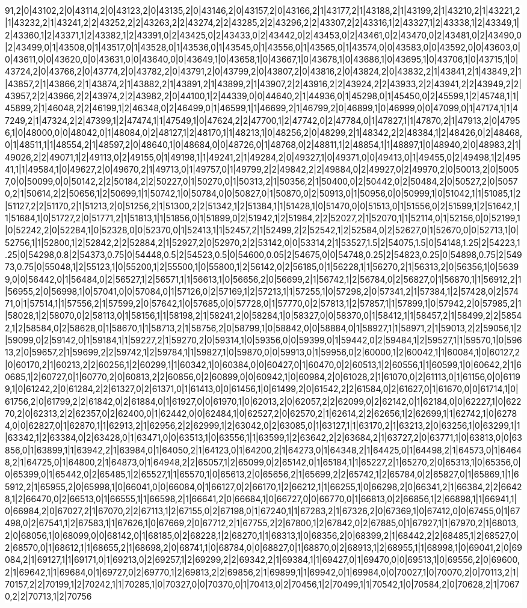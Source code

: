 91,2|0|43102,2|0|43114,2|0|43123,2|0|43135,2|0|43146,2|0|43157,2|0|43166,2|1|43177,2|1|43188,2|1|43199,2|1|43210,2|1|43221,2|1|43232,2|1|43241,2|2|43252,2|2|43263,2|2|43274,2|2|43285,2|2|43296,2|2|43307,2|2|43316,1|2|43327,1|2|43338,1|2|43349,1|2|43360,1|2|43371,1|2|43382,1|2|43391,0|2|43425,0|2|43433,0|2|43442,0|2|43453,0|2|43461,0|2|43470,0|2|43481,0|2|43490,0|2|43499,0|1|43508,0|1|43517,0|1|43528,0|1|43536,0|1|43545,0|1|43556,0|1|43565,0|1|43574,0|0|43583,0|0|43592,0|0|43603,0|0|43611,0|0|43620,0|0|43631,0|0|43640,0|0|43649,1|0|43658,1|0|43667,1|0|43678,1|0|43686,1|0|43695,1|0|43706,1|0|43715,1|0|43724,2|0|43766,2|0|43774,2|0|43782,2|0|43791,2|0|43799,2|0|43807,2|0|43816,2|0|43824,2|0|43832,2|1|43841,2|1|43849,2|1|43857,2|1|43866,2|1|43874,2|1|43882,2|1|43891,2|1|43899,2|1|43907,2|2|43916,2|2|43924,2|2|43933,2|2|43941,2|2|43949,2|2|43957,2|2|43966,2|2|43974,2|2|43982,2|0|44100,1|2|44339,0|0|44640,2|1|44936,0|1|45298,0|1|45450,0|2|45599,1|2|45748,1|1|45899,2|1|46048,2|2|46199,1|2|46348,0|2|46499,0|1|46599,1|1|46699,2|1|46799,2|0|46899,1|0|46999,0|0|47099,0|1|47174,1|1|47249,2|1|47324,2|2|47399,1|2|47474,1|1|47549,1|0|47624,2|2|47700,1|2|47742,0|2|47784,0|1|47827,1|1|47870,2|1|47913,2|0|47956,1|0|48000,0|0|48042,0|1|48084,0|2|48127,1|2|48170,1|1|48213,1|0|48256,2|0|48299,2|1|48342,2|2|48384,1|2|48426,0|2|48468,0|1|48511,1|1|48554,2|1|48597,2|0|48640,1|0|48684,0|0|48726,0|1|48768,0|2|48811,1|2|48854,1|1|48897,1|0|48940,2|0|48983,2|1|49026,2|2|49071,1|2|49113,0|2|49155,0|1|49198,1|1|49241,2|1|49284,2|0|49327,1|0|49371,0|0|49413,0|1|49455,0|2|49498,1|2|49541,1|1|49584,1|0|49627,2|0|49670,2|1|49713,0|1|49757,0|1|49799,2|2|49842,2|2|49884,0|2|49927,0|2|49970,2|0|50013,2|0|50057,0|0|50099,0|0|50142,2|2|50184,2|2|50227,0|1|50270,0|1|50313,2|1|50356,2|1|50400,0|2|50442,0|2|50484,2|0|50527,2|0|50570,2|1|50614,2|2|50656,1|2|50699,1|1|50742,1|0|50784,0|0|50827,0|1|50870,0|2|50913,0|1|50956,0|0|50999,1|0|51042,1|1|51085,1|2|51127,2|2|51170,2|1|51213,2|0|51256,2|1|51300,2|2|51342,1|2|51384,1|1|51428,1|0|51470,0|0|51513,0|1|51556,0|2|51599,1|2|51642,1|1|51684,1|0|51727,2|0|51771,2|1|51813,1|1|51856,0|1|51899,0|2|51942,1|2|51984,2|2|52027,2|1|52070,1|1|52114,0|1|52156,0|0|52199,1|0|52242,2|0|52284,1|0|52328,0|0|52370,0|1|52413,1|1|52457,2|1|52499,2|2|52542,1|2|52584,0|2|52627,0|1|52670,0|0|52713,1|0|52756,1|1|52800,1|2|52842,2|2|52884,2|1|52927,2|0|52970,2|2|53142,0|0|53314,2|1|53527,1.5|2|54075,1.5|0|54148,1.25|2|54223,1.25|0|54298,0.8|2|54373,0.75|0|54448,0.5|2|54523,0.5|0|54600,0.05|2|54675,0|0|54748,0.25|2|54823,0.25|0|54898,0.75|2|54973,0.75|0|55048,1|2|55123,1|0|55200,1|2|55500,1|0|55800,1|2|56142,0|2|56185,0|1|56228,1|1|56270,2|1|56313,2|0|56356,1|0|56399,0|0|56442,0|1|56484,0|2|56527,1|2|56571,1|1|56613,1|0|56656,2|0|56699,2|1|56742,1|2|56784,0|2|56827,0|1|56870,1|1|56912,2|1|56955,2|0|56998,1|0|57041,0|0|57084,0|1|57126,0|2|57169,1|2|57213,1|1|57255,1|0|57298,2|0|57341,2|1|57384,1|2|57428,0|2|57471,0|1|57514,1|1|57556,2|1|57599,2|0|57642,1|0|57685,0|0|57728,0|1|57770,0|2|57813,1|2|57857,1|1|57899,1|0|57942,2|0|57985,2|1|58028,1|2|58070,0|2|58113,0|1|58156,1|1|58198,2|1|58241,2|0|58284,1|0|58327,0|0|58370,0|1|58412,1|1|58457,2|1|58499,2|2|58542,1|2|58584,0|2|58628,0|1|58670,1|1|58713,2|1|58756,2|0|58799,1|0|58842,0|0|58884,0|1|58927,1|1|58971,2|1|59013,2|2|59056,1|2|59099,0|2|59142,0|1|59184,1|1|59227,2|1|59270,2|0|59314,1|0|59356,0|0|59399,0|1|59442,0|2|59484,1|2|59527,1|1|59570,1|0|59613,2|0|59657,2|1|59699,2|2|59742,1|2|59784,1|1|59827,1|0|59870,0|0|59913,0|1|59956,0|2|60000,1|2|60042,1|1|60084,1|0|60127,2|0|60170,2|1|60213,2|2|60256,1|2|60299,1|1|60342,1|0|60384,0|0|60427,0|1|60470,0|2|60513,1|2|60556,1|1|60599,1|0|60642,2|1|60685,1|2|60727,0|1|60770,2|0|60813,2|2|60856,0|2|60899,0|0|60942,1|0|60984,2|0|61028,2|1|61070,0|2|61113,0|1|61156,0|0|61199,1|0|61242,2|0|61284,2|2|61327,0|2|61371,0|1|61413,0|0|61456,1|0|61499,2|0|61542,2|2|61584,0|2|61627,0|1|61670,0|0|61714,1|0|61756,2|0|61799,2|2|61842,0|2|61884,0|1|61927,0|0|61970,1|0|62013,2|0|62057,2|2|62099,0|2|62142,0|1|62184,0|0|62227,1|0|62270,2|0|62313,2|2|62357,0|2|62400,0|1|62442,0|0|62484,1|0|62527,2|0|62570,2|1|62614,2|2|62656,1|2|62699,1|1|62742,1|0|62784,0|0|62827,0|1|62870,1|1|62913,2|1|62956,2|2|62999,1|2|63042,0|2|63085,0|1|63127,1|1|63170,2|1|63213,2|0|63256,1|0|63299,1|1|63342,1|2|63384,0|2|63428,0|1|63471,0|0|63513,1|0|63556,1|1|63599,1|2|63642,2|2|63684,2|1|63727,2|0|63771,1|0|63813,0|0|63856,0|1|63899,1|1|63942,2|1|63984,0|1|64050,2|1|64123,0|1|64200,2|1|64273,0|1|64348,2|1|64425,0|1|64498,2|1|64573,0|1|64648,2|1|64725,0|1|64800,2|1|64873,0|1|64948,2|2|65057,1|2|65099,0|2|65142,0|1|65184,1|1|65227,2|1|65270,2|0|65313,1|0|65356,0|0|65399,0|1|65442,0|2|65485,1|2|65527,1|1|65570,1|0|65613,2|0|65656,2|1|65699,2|2|65742,1|2|65784,0|2|65827,0|1|65869,1|1|65912,2|1|65955,2|0|65998,1|0|66041,0|0|66084,0|1|66127,0|2|66170,1|2|66212,1|1|66255,1|0|66298,2|0|66341,2|1|66384,2|2|66428,1|2|66470,0|2|66513,0|1|66555,1|1|66598,2|1|66641,2|0|66684,1|0|66727,0|0|66770,0|1|66813,0|2|66856,1|2|66898,1|1|66941,1|0|66984,2|0|67027,2|1|67070,2|2|67113,1|2|67155,0|2|67198,0|1|67240,1|1|67283,2|1|67326,2|0|67369,1|0|67412,0|0|67455,0|1|67498,0|2|67541,1|2|67583,1|1|67626,1|0|67669,2|0|67712,2|1|67755,2|2|67800,1|2|67842,0|2|67885,0|1|67927,1|1|67970,2|1|68013,2|0|68056,1|0|68099,0|0|68142,0|1|68185,0|2|68228,1|2|68270,1|1|68313,1|0|68356,2|0|68399,2|1|68442,2|2|68485,1|2|68527,0|2|68570,0|1|68612,1|1|68655,2|1|68698,2|0|68741,1|0|68784,0|0|68827,0|1|68870,0|2|68913,1|2|68955,1|1|68998,1|0|69041,2|0|69084,2|1|69127,1|1|69171,0|1|69213,0|2|69257,1|2|69299,2|2|69342,2|1|69384,1|1|69427,0|1|69470,0|0|69513,1|0|69556,2|0|69600,2|1|69642,1|1|69684,0|1|69727,0|2|69770,1|2|69813,2|2|69856,2|1|69899,1|1|69942,0|1|69984,0|0|70027,1|0|70070,2|0|70113,2|1|70157,2|2|70199,1|2|70242,1|1|70285,1|0|70327,0|0|70370,0|1|70413,0|2|70456,1|2|70499,1|1|70542,1|0|70584,2|0|70628,2|1|70670,2|2|70713,1|2|70756